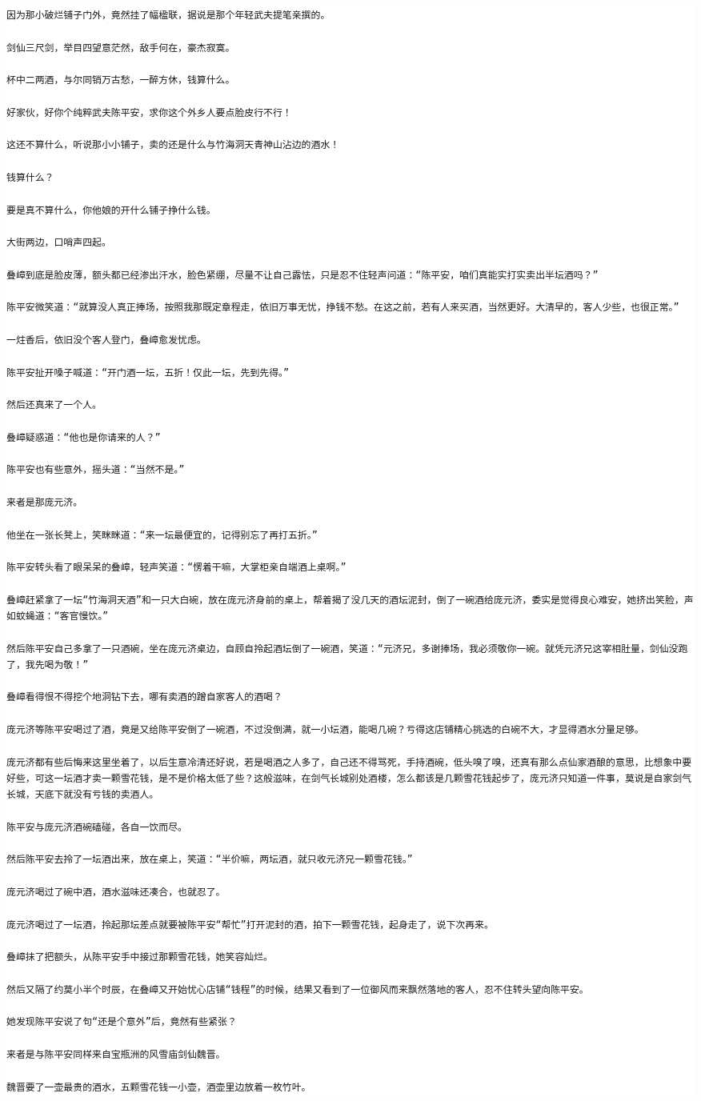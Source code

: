     因为那小破烂铺子门外，竟然挂了幅楹联，据说是那个年轻武夫提笔亲撰的。

    剑仙三尺剑，举目四望意茫然，敌手何在，豪杰寂寞。

    杯中二两酒，与尔同销万古愁，一醉方休，钱算什么。

    好家伙，好你个纯粹武夫陈平安，求你这个外乡人要点脸皮行不行！

    这还不算什么，听说那小小铺子，卖的还是什么与竹海洞天青神山沾边的酒水！

    钱算什么？

    要是真不算什么，你他娘的开什么铺子挣什么钱。

    大街两边，口哨声四起。

    叠嶂到底是脸皮薄，额头都已经渗出汗水，脸色紧绷，尽量不让自己露怯，只是忍不住轻声问道：“陈平安，咱们真能实打实卖出半坛酒吗？”

    陈平安微笑道：“就算没人真正捧场，按照我那既定章程走，依旧万事无忧，挣钱不愁。在这之前，若有人来买酒，当然更好。大清早的，客人少些，也很正常。”

    一炷香后，依旧没个客人登门，叠嶂愈发忧虑。

    陈平安扯开嗓子喊道：“开门酒一坛，五折！仅此一坛，先到先得。”

    然后还真来了一个人。

    叠嶂疑惑道：“他也是你请来的人？”

    陈平安也有些意外，摇头道：“当然不是。”

    来者是那庞元济。

    他坐在一张长凳上，笑眯眯道：“来一坛最便宜的，记得别忘了再打五折。”

    陈平安转头看了眼呆呆的叠嶂，轻声笑道：“愣着干嘛，大掌柜亲自端酒上桌啊。”

    叠嶂赶紧拿了一坛“竹海洞天酒”和一只大白碗，放在庞元济身前的桌上，帮着揭了没几天的酒坛泥封，倒了一碗酒给庞元济，委实是觉得良心难安，她挤出笑脸，声如蚊蝇道：“客官慢饮。”

    然后陈平安自己多拿了一只酒碗，坐在庞元济桌边，自顾自拎起酒坛倒了一碗酒，笑道：“元济兄，多谢捧场，我必须敬你一碗。就凭元济兄这宰相肚量，剑仙没跑了，我先喝为敬！”

    叠嶂看得恨不得挖个地洞钻下去，哪有卖酒的蹭自家客人的酒喝？

    庞元济等陈平安喝过了酒，竟是又给陈平安倒了一碗酒，不过没倒满，就一小坛酒，能喝几碗？亏得这店铺精心挑选的白碗不大，才显得酒水分量足够。

    庞元济都有些后悔来这里坐着了，以后生意冷清还好说，若是喝酒之人多了，自己还不得骂死，手持酒碗，低头嗅了嗅，还真有那么点仙家酒酿的意思，比想象中要好些，可这一坛酒才卖一颗雪花钱，是不是价格太低了些？这般滋味，在剑气长城别处酒楼，怎么都该是几颗雪花钱起步了，庞元济只知道一件事，莫说是自家剑气长城，天底下就没有亏钱的卖酒人。

    陈平安与庞元济酒碗磕碰，各自一饮而尽。

    然后陈平安去拎了一坛酒出来，放在桌上，笑道：“半价嘛，两坛酒，就只收元济兄一颗雪花钱。”

    庞元济喝过了碗中酒，酒水滋味还凑合，也就忍了。

    庞元济喝过了一坛酒，拎起那坛差点就要被陈平安“帮忙”打开泥封的酒，拍下一颗雪花钱，起身走了，说下次再来。

    叠嶂抹了把额头，从陈平安手中接过那颗雪花钱，她笑容灿烂。

    然后又隔了约莫小半个时辰，在叠嶂又开始忧心店铺“钱程”的时候，结果又看到了一位御风而来飘然落地的客人，忍不住转头望向陈平安。

    她发现陈平安说了句“还是个意外”后，竟然有些紧张？

    来者是与陈平安同样来自宝瓶洲的风雪庙剑仙魏晋。

    魏晋要了一壶最贵的酒水，五颗雪花钱一小壶，酒壶里边放着一枚竹叶。
